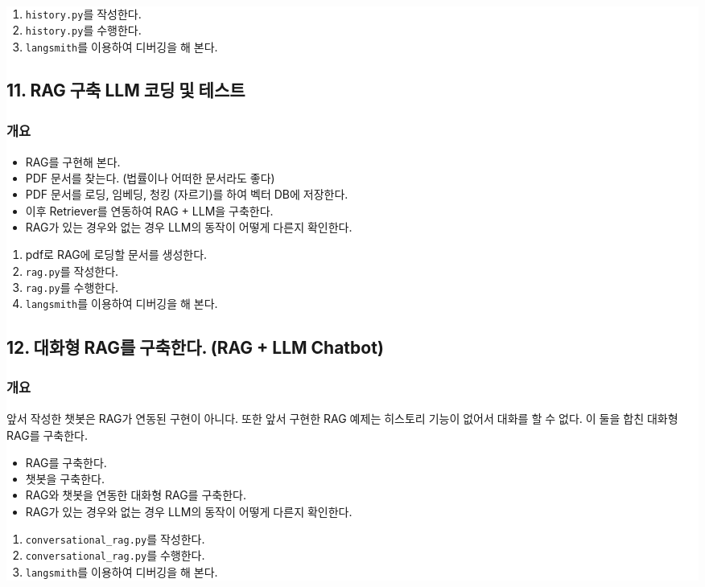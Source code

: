 1. `history.py`를 작성한다.
2. `history.py`를 수행한다.
3. `langsmith`를 이용하여 디버깅을 해 본다.

## 11. RAG 구축 LLM 코딩 및 테스트
### 개요
* RAG를 구현해 본다.
* PDF 문서를 찾는다. (법률이나 어떠한 문서라도 좋다)
* PDF 문서를 로딩, 임베딩, 청킹 (자르기)를 하여 벡터 DB에 저장한다.
* 이후 Retriever를 연동하여 RAG + LLM을 구축한다.
* RAG가 있는 경우와 없는 경우 LLM의 동작이 어떻게 다른지 확인한다.

1. pdf로 RAG에 로딩할 문서를 생성한다.
2. `rag.py`를 작성한다.
3. `rag.py`를 수행한다.
4. `langsmith`를 이용하여 디버깅을 해 본다.

## 12. 대화형 RAG를 구축한다. (RAG + LLM Chatbot)
### 개요
앞서 작성한 챗봇은 RAG가 연동된 구현이 아니다.
또한 앞서 구현한 RAG 예제는 히스토리 기능이 없어서 대화를 할 수 없다.
이 둘을 합친 대화형 RAG를 구축한다.

* RAG를 구축한다.
* 챗봇을 구축한다.
* RAG와 챗봇을 연동한 대화형 RAG를 구축한다.
* RAG가 있는 경우와 없는 경우 LLM의 동작이 어떻게 다른지 확인한다.

1. `conversational_rag.py`를 작성한다.
2. `conversational_rag.py`를 수행한다.
3. `langsmith`를 이용하여 디버깅을 해 본다.
